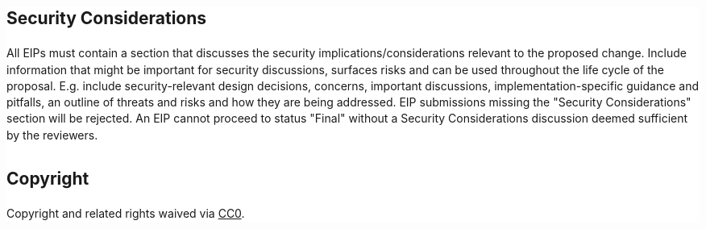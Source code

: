 ## Security Considerations
All EIPs must contain a section that discusses the security implications/considerations relevant to the proposed change. Include information that might be important for security discussions, surfaces risks and can be used throughout the life cycle of the proposal. E.g. include security-relevant design decisions, concerns, important discussions, implementation-specific guidance and pitfalls, an outline of threats and risks and how they are being addressed. EIP submissions missing the "Security Considerations" section will be rejected. An EIP cannot proceed to status "Final" without a Security Considerations discussion deemed sufficient by the reviewers.

## Copyright
Copyright and related rights waived via [CC0](https://creativecommons.org/publicdomain/zero/1.0/).
